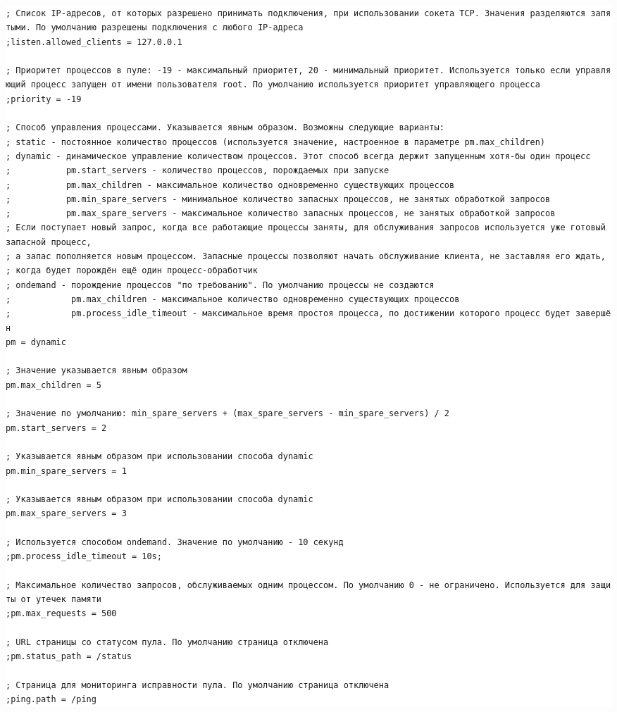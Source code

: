     ; Список IP-адресов, от которых разрешено принимать подключения, при использовании сокета TCP. Значения разделяются запятыми. По умолчанию разрешены подключения с любого IP-адреса
    ;listen.allowed_clients = 127.0.0.1
  
    ; Приоритет процессов в пуле: -19 - максимальный приоритет, 20 - минимальный приоритет. Используется только если управляющий процесс запущен от имени пользователя root. По умолчанию используется приоритет управляющего процесса
    ;priority = -19
  
    ; Способ управления процессами. Указывается явным образом. Возможны следующие варианты:
    ; static - постоянное количество процессов (используется значение, настроенное в параметре pm.max_children)
    ; dynamic - динамическое управление количеством процессов. Этот способ всегда держит запущенным хотя-бы один процесс
    ;           pm.start_servers - количество процессов, порождаемых при запуске
    ;           pm.max_children - максимальное количество одновременно существующих процессов
    ;           pm.min_spare_servers - минимальное количество запасных процессов, не занятых обработкой запросов
    ;           pm.max_spare_servers - максимальное количество запасных процессов, не занятых обработкой запросов
    ; Если поступает новый запрос, когда все работающие процессы заняты, для обслуживания запросов используется уже готовый запасной процесс,
    ; а запас пополняется новым процессом. Запасные процессы позволяют начать обслуживание клиента, не заставляя его ждать,
    ; когда будет порождён ещё один процесс-обработчик
    ; ondemand - порождение процессов "по требованию". По умолчанию процессы не создаются
    ;            pm.max_children - максимальное количество одновременно существующих процессов
    ;            pm.process_idle_timeout - максимальное время простоя процесса, по достижении которого процесс будет завершён
    pm = dynamic
  
    ; Значение указывается явным образом
    pm.max_children = 5
  
    ; Значение по умолчанию: min_spare_servers + (max_spare_servers - min_spare_servers) / 2
    pm.start_servers = 2
  
    ; Указывается явным образом при использовании способа dynamic
    pm.min_spare_servers = 1
  
    ; Указывается явным образом при использовании способа dynamic
    pm.max_spare_servers = 3
  
    ; Используется способом ondemand. Значение по умолчанию - 10 секунд
    ;pm.process_idle_timeout = 10s;
  
    ; Максимальное количество запросов, обслуживаемых одним процессом. По умолчанию 0 - не ограничено. Используется для защиты от утечек памяти
    ;pm.max_requests = 500
  
    ; URL страницы со статусом пула. По умолчанию страница отключена
    ;pm.status_path = /status
  
    ; Страница для мониторинга исправности пула. По умолчанию страница отключена
    ;ping.path = /ping
  